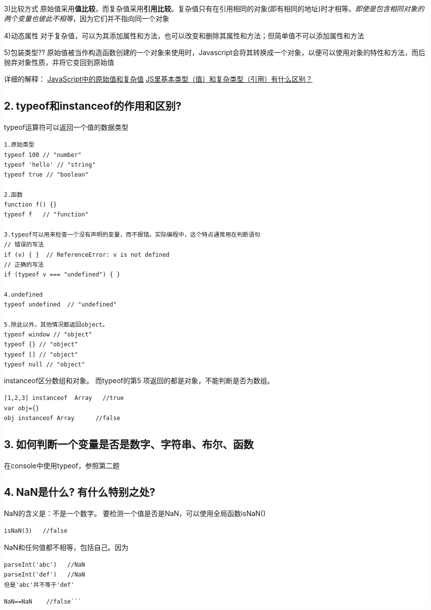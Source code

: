 3)比较方式
原始值采用**值比较**，而复杂值采用**引用比较**。复杂值只有在引用相同的对象(即有相同的地址)时才相等。*即使是包含相同对象的两个变量也彼此不相等*，因为它们并不指向同一个对象

4)动态属性
对于复杂值，可以为其添加属性和方法，也可以改变和删除其属性和方法；但简单值不可以添加属性和方法

5)包装类型??
原始值被当作构造函数创建的一个对象来使用时，Javascript会将其转换成一个对象，以便可以使用对象的特性和方法，而后抛弃对象性质，并将它变回到原始值

详细的解释：
[JavaScript中的原始值和复杂值](http://www.jb51.net/article/77631.htm)
[JS里基本类型（值）和复杂类型（引用）有什么区别？](https://zhuanlan.zhihu.com/p/22400319)

## 2. typeof和instanceof的作用和区别?
 typeof运算符可以返回一个值的数据类型
```
1.原始类型
typeof 100 // "number"
typeof 'hello' // "string"
typeof true // "boolean"

2.函数
function f() {}                
typeof f   // "function"

3.typeof可以用来检查一个没有声明的变量，而不报错。实际编程中，这个特点通常用在判断语句
// 错误的写法
if (v) { }  // ReferenceError: v is not defined
// 正确的写法
if (typeof v === "undefined") { }

4.undefined
typeof undefined  // "undefined"

5.除此以外，其他情况都返回object。
typeof window // "object"
typeof {} // "object"
typeof [] // "object"
typeof null // "object"
```
instanceof区分数组和对象。
而typeof的第5 项返回的都是对象，不能判断是否为数组。
```
[1,2,3] instanceof  Array   //true
var obj={}
obj instanceof Array      //false
```

## 3. 如何判断一个变量是否是数字、字符串、布尔、函数
在console中使用typeof，参照第二题

## 4. NaN是什么? 有什么特别之处?
NaN的含义是：不是一个数字。
要检测一个值是否是NaN，可以使用全局函数isNaN()
```
isNaN(3)   //false
```
NaN和任何值都不相等，包括自己。因为
```
parseInt('abc')   //NaN
parseInt('def')   //NaN
但是'abc'并不等于'def'
```
```
NaN==NaN    //false```
```